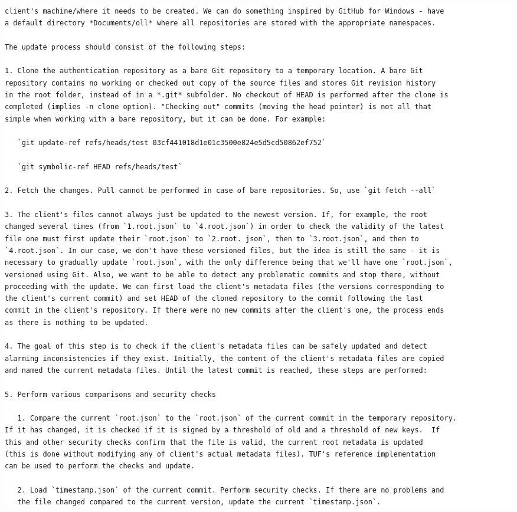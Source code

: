 ```
client's machine/where it needs to be created. We can do something inspired by GitHub for Windows - have
a default directory *Documents/oll* where all repositories are stored with the appropriate namespaces.

The update process should consist of the following steps:

1. Clone the authentication repository as a bare Git repository to a temporary location. A bare Git
repository contains no working or checked out copy of the source files and stores Git revision history
in the root folder, instead of in a *.git* subfolder. No checkout of HEAD is performed after the clone is
completed (implies -n clone option). "Checking out" commits (moving the head pointer) is not all that
simple when working with a bare repository, but it can be done. For example:

   `git update-ref refs/heads/test 03cf441018d1e01c3500e824e5d5cd50862ef752`

   `git symbolic-ref HEAD refs/heads/test`

2. Fetch the changes. Pull cannot be performed in case of bare repositories. So, use `git fetch --all`

3. The client's files cannot always just be updated to the newest version. If, for example, the root
changed several times (from `1.root.json` to `4.root.json`) in order to check the validity of the latest
file one must first update their `root.json` to `2.root. json`, then to `3.root.json`, and then to
`4.root.json`. In our case, we don't have these versioned files, but the idea is still the same - it is
necessary to gradually update `root.json`, with the only difference being that we'll have one `root.json`,
versioned using Git. Also, we want to be able to detect any problematic commits and stop there, without
proceeding with the update. We can first load the client's metadata files (the versions corresponding to
the client's current commit) and set HEAD of the cloned repository to the commit following the last
commit in the client's repository. If there were no new commits after the client's one, the process ends
as there is nothing to be updated.

4. The goal of this step is to check if the client's metadata files can be safely updated and detect
alarming inconsistencies if they exist. Initially, the content of the client's metadata files are copied
and named the current metadata files. Until the latest commit is reached, these steps are performed:

5. Perform various comparisons and security checks

   1. Compare the current `root.json` to the `root.json` of the current commit in the temporary repository.
If it has changed, it is checked if it is signed by a threshold of old and a threshold of new keys.  If
this and other security checks confirm that the file is valid, the current root metadata is updated
(this is done without modifying any of client's actual metadata files). TUF's reference implementation
can be used to perform the checks and update.

   2. Load `timestamp.json` of the current commit. Perform security checks. If there are no problems and
   the file changed compared to the current version, update the current `timestamp.json`.

```